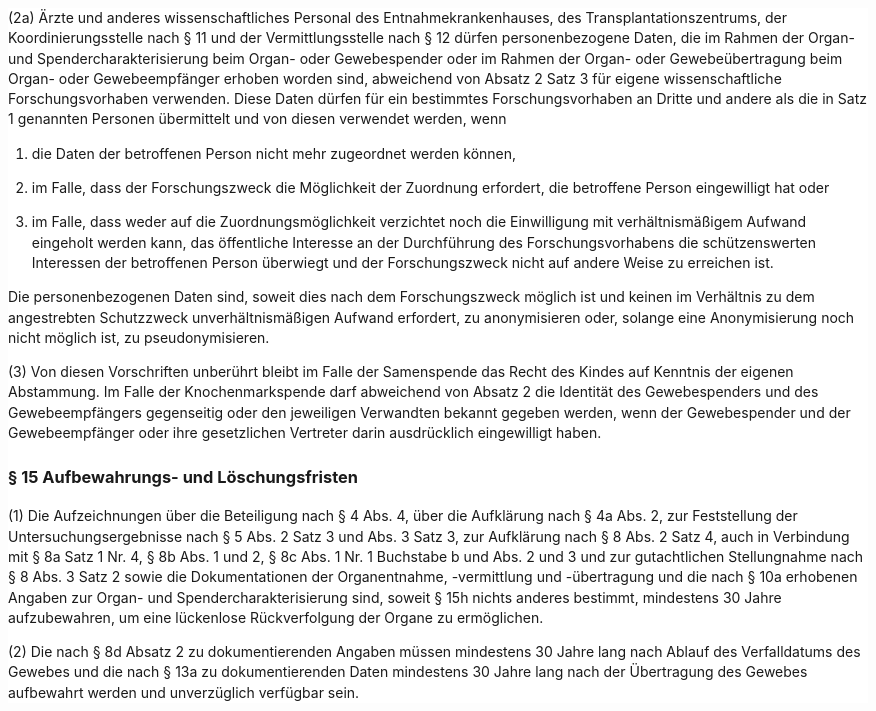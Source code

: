 (2a) Ärzte und anderes wissenschaftliches Personal des
Entnahmekrankenhauses, des Transplantationszentrums, der
Koordinierungsstelle nach § 11 und der Vermittlungsstelle nach § 12
dürfen personenbezogene Daten, die im Rahmen der Organ- und
Spendercharakterisierung beim Organ- oder Gewebespender oder im Rahmen
der Organ- oder Gewebeübertragung beim Organ- oder Gewebeempfänger
erhoben worden sind, abweichend von Absatz 2 Satz 3 für eigene
wissenschaftliche Forschungsvorhaben verwenden. Diese Daten dürfen für
ein bestimmtes Forschungsvorhaben an Dritte und andere als die in Satz
1 genannten Personen übermittelt und von diesen verwendet werden, wenn

1.  die Daten der betroffenen Person nicht mehr zugeordnet werden können,


2.  im Falle, dass der Forschungszweck die Möglichkeit der Zuordnung
    erfordert, die betroffene Person eingewilligt hat oder


3.  im Falle, dass weder auf die Zuordnungsmöglichkeit verzichtet noch die
    Einwilligung mit verhältnismäßigem Aufwand eingeholt werden kann, das
    öffentliche Interesse an der Durchführung des Forschungsvorhabens die
    schützenswerten Interessen der betroffenen Person überwiegt und der
    Forschungszweck nicht auf andere Weise zu erreichen ist.



Die personenbezogenen Daten sind, soweit dies nach dem Forschungszweck
möglich ist und keinen im Verhältnis zu dem angestrebten Schutzzweck
unverhältnismäßigen Aufwand erfordert, zu anonymisieren oder, solange
eine Anonymisierung noch nicht möglich ist, zu pseudonymisieren.

(3) Von diesen Vorschriften unberührt bleibt im Falle der Samenspende
das Recht des Kindes auf Kenntnis der eigenen Abstammung. Im Falle der
Knochenmarkspende darf abweichend von Absatz 2 die Identität des
Gewebespenders und des Gewebeempfängers gegenseitig oder den
jeweiligen Verwandten bekannt gegeben werden, wenn der Gewebespender
und der Gewebeempfänger oder ihre gesetzlichen Vertreter darin
ausdrücklich eingewilligt haben.


### § 15 Aufbewahrungs- und Löschungsfristen

(1) Die Aufzeichnungen über die Beteiligung nach § 4 Abs. 4, über die
Aufklärung nach § 4a Abs. 2, zur Feststellung der
Untersuchungsergebnisse nach § 5 Abs. 2 Satz 3 und Abs. 3 Satz 3, zur
Aufklärung nach § 8 Abs. 2 Satz 4, auch in Verbindung mit § 8a Satz 1
Nr. 4, § 8b Abs. 1 und 2, § 8c Abs. 1 Nr. 1 Buchstabe b und Abs. 2 und
3 und zur gutachtlichen Stellungnahme nach § 8 Abs. 3 Satz 2 sowie die
Dokumentationen der Organentnahme, -vermittlung und -übertragung und
die nach § 10a erhobenen Angaben zur Organ- und
Spendercharakterisierung sind, soweit § 15h nichts anderes bestimmt,
mindestens 30 Jahre aufzubewahren, um eine lückenlose Rückverfolgung
der Organe zu ermöglichen.

(2) Die nach § 8d Absatz 2 zu dokumentierenden Angaben müssen
mindestens 30 Jahre lang nach Ablauf des Verfalldatums des Gewebes und
die nach § 13a zu dokumentierenden Daten mindestens 30 Jahre lang nach
der Übertragung des Gewebes aufbewahrt werden und unverzüglich
verfügbar sein.

